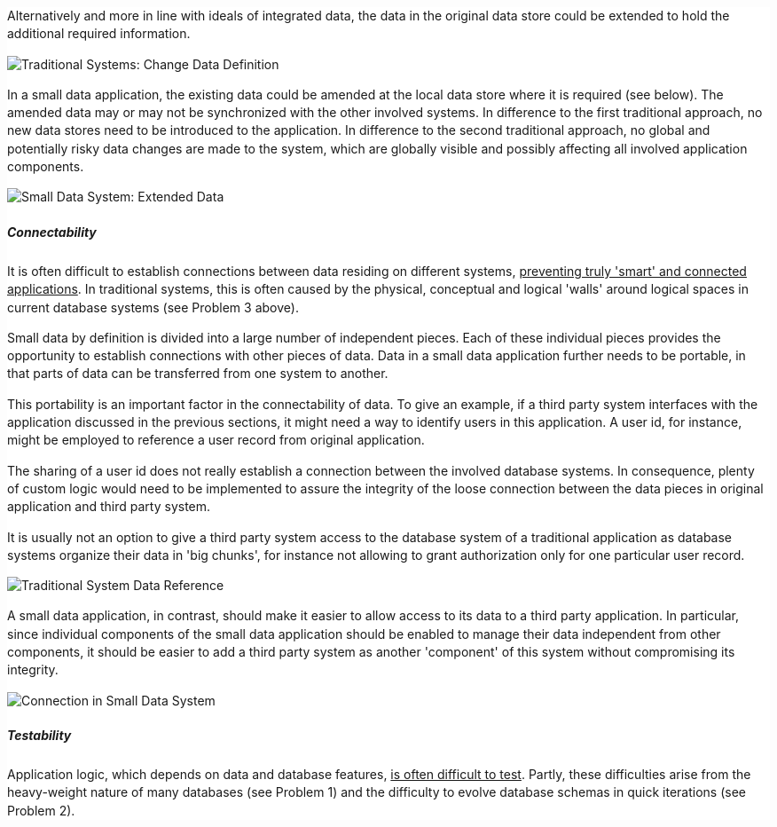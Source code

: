 Alternatively and more in line with ideals of integrated data, the data in the original data store could be extended to hold the additional required information.

![Traditional Systems: Change Data Definition](https://docs.google.com/drawings/pub?id=12WbAl5hWl4bq5Y-Om4RHuGQ81KlPeWQLZy-zBeePiq8&w=260)

In a small data application, the existing data could be amended at the local data store where it is required (see below). The amended data may or may not be synchronized with the other involved systems. In difference to the first traditional approach, no new data stores need to be introduced to the application. In difference to the second traditional approach, no global and potentially risky data changes are made to the system, which are globally visible and possibly affecting all involved application components.

![Small Data System: Extended Data](https://docs.google.com/drawings/pub?id=15azT1DcENAmiEGG_Dk_WgTmdVm9J71FnLfX0AM0lEiM&w=480)

##### Connectability

It is often difficult to establish connections between data residing on different systems, [preventing truly 'smart' and connected applications](http://www.citeulike.org/user/mxro/article/2584166 "Allemang and Hendler: Semantic Web for the Working Ontologist: Effective Modeling in RDFS and OWL"). In traditional systems, this is often caused by the physical, conceptual and logical 'walls' around logical spaces in current database systems (see Problem 3 above).

Small data by definition is divided into a large number of independent pieces. Each of these individual pieces provides the opportunity to establish connections with other pieces of data. Data in a small data application further needs to be portable, in that parts of data can be transferred from one system to another.

This portability is an important factor in the connectability of data. To give an example, if a third party system interfaces with the application discussed in the previous sections, it might need a way to identify users in this application. A user id, for instance, might be employed to reference a user record from original application.

The sharing of a user id does not really establish a connection between the involved database systems. In consequence, plenty of custom logic would need to be implemented to assure the integrity of the loose connection between the data pieces in original application and third party system.

It is usually not an option to give a third party system access to the database system of a traditional application as database systems organize their data in 'big chunks', for instance not allowing to grant authorization only for one particular user record.

![Traditional System Data Reference](https://docs.google.com/drawings/pub?id=12yM9hdEoz0Qnm4ILSj-4CTQqoRYMoN_zXj_R07p-3KI&w=420)

A small data application, in contrast, should make it easier to allow access to its data to a third party application. In particular, since individual components of the small data application should be enabled to manage their data independent from other components, it should be easier to add a third party system as another 'component' of this system without compromising its integrity.

![Connection in Small Data System](https://docs.google.com/drawings/pub?id=1NtQt__vNVgUiCg9YoWGTbA_gGhx35Rud7jU-tzSu_44&w=300)

##### Testability

Application logic, which depends on data and database features, [is often difficult to test](http://blog.schauderhaft.de/2011/03/13/testing-databases-with-junit-and-hibernate-part-1-one-to-rule-them/ "Testing Databases with JUnit and Hibernate Part 1: One to Rule them"). Partly, these difficulties arise from the heavy-weight nature of many databases (see Problem 1) and the difficulty to evolve database schemas in quick iterations (see Problem 2).
